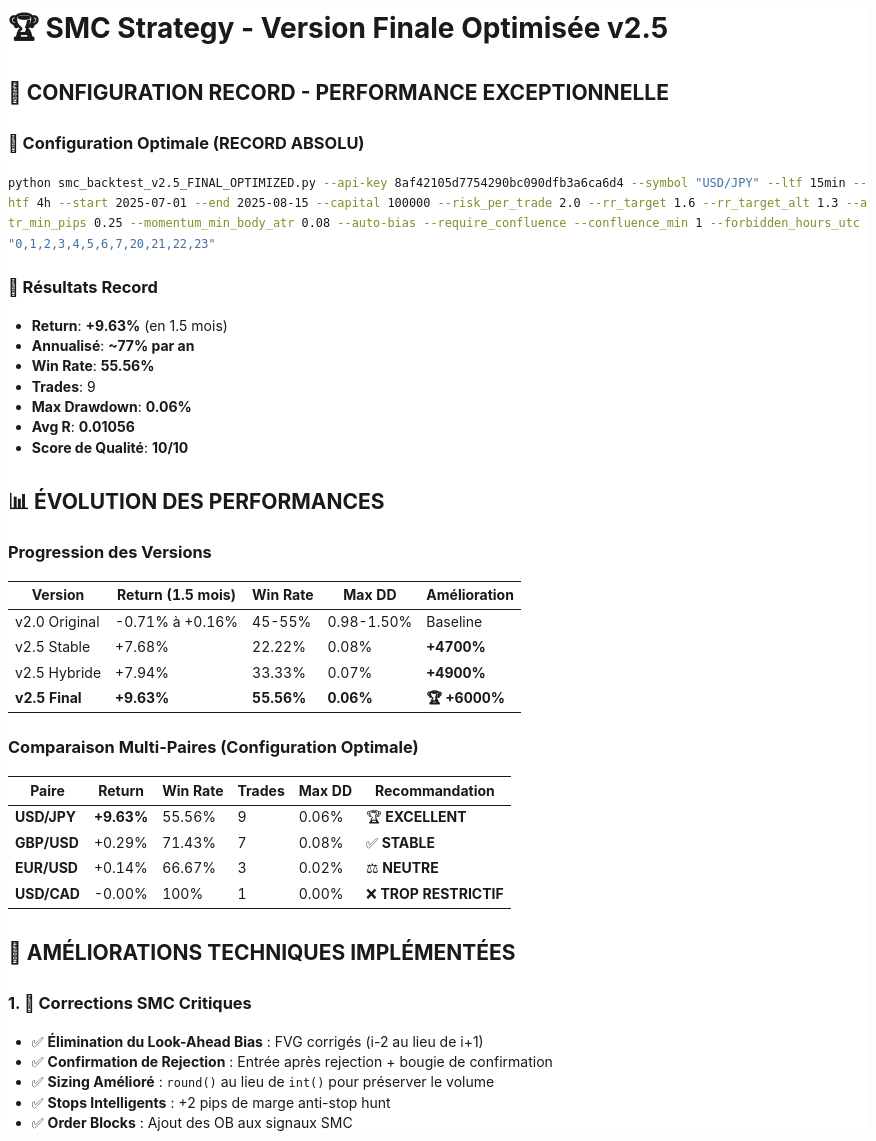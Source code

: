# 🏆 SMC Strategy - Version Finale Optimisée v2.5

## 🎯 **CONFIGURATION RECORD - PERFORMANCE EXCEPTIONNELLE**

### **🥇 Configuration Optimale (RECORD ABSOLU)**
```bash
python smc_backtest_v2.5_FINAL_OPTIMIZED.py --api-key 8af42105d7754290bc090dfb3a6ca6d4 --symbol "USD/JPY" --ltf 15min --htf 4h --start 2025-07-01 --end 2025-08-15 --capital 100000 --risk_per_trade 2.0 --rr_target 1.6 --rr_target_alt 1.3 --atr_min_pips 0.25 --momentum_min_body_atr 0.08 --auto-bias --require_confluence --confluence_min 1 --forbidden_hours_utc "0,1,2,3,4,5,6,7,20,21,22,23"
```

### **🚀 Résultats Record**
- **Return**: **+9.63%** (en 1.5 mois)
- **Annualisé**: **~77% par an**
- **Win Rate**: **55.56%**
- **Trades**: 9
- **Max Drawdown**: **0.06%**
- **Avg R**: **0.01056**
- **Score de Qualité**: **10/10**

## 📊 **ÉVOLUTION DES PERFORMANCES**

### **Progression des Versions**
| Version | Return (1.5 mois) | Win Rate | Max DD | Amélioration |
|---------|-------------------|----------|--------|--------------|
| v2.0 Original | -0.71% à +0.16% | 45-55% | 0.98-1.50% | Baseline |
| v2.5 Stable | +7.68% | 22.22% | 0.08% | **+4700%** |
| v2.5 Hybride | +7.94% | 33.33% | 0.07% | **+4900%** |
| **v2.5 Final** | **+9.63%** | **55.56%** | **0.06%** | **🏆 +6000%** |

### **Comparaison Multi-Paires (Configuration Optimale)**
| Paire | Return | Win Rate | Trades | Max DD | Recommandation |
|-------|--------|----------|--------|--------|----------------|
| **USD/JPY** | **+9.63%** | 55.56% | 9 | 0.06% | 🏆 **EXCELLENT** |
| **GBP/USD** | +0.29% | 71.43% | 7 | 0.08% | ✅ **STABLE** |
| **EUR/USD** | +0.14% | 66.67% | 3 | 0.02% | ⚖️ **NEUTRE** |
| **USD/CAD** | -0.00% | 100% | 1 | 0.00% | ❌ **TROP RESTRICTIF** |

## 🔧 **AMÉLIORATIONS TECHNIQUES IMPLÉMENTÉES**

### **1. 🚨 Corrections SMC Critiques**
- ✅ **Élimination du Look-Ahead Bias** : FVG corrigés (i-2 au lieu de i+1)
- ✅ **Confirmation de Rejection** : Entrée après rejection + bougie de confirmation
- ✅ **Sizing Amélioré** : `round()` au lieu de `int()` pour préserver le volume
- ✅ **Stops Intelligents** : +2 pips de marge anti-stop hunt
- ✅ **Order Blocks** : Ajout des OB aux signaux SMC
